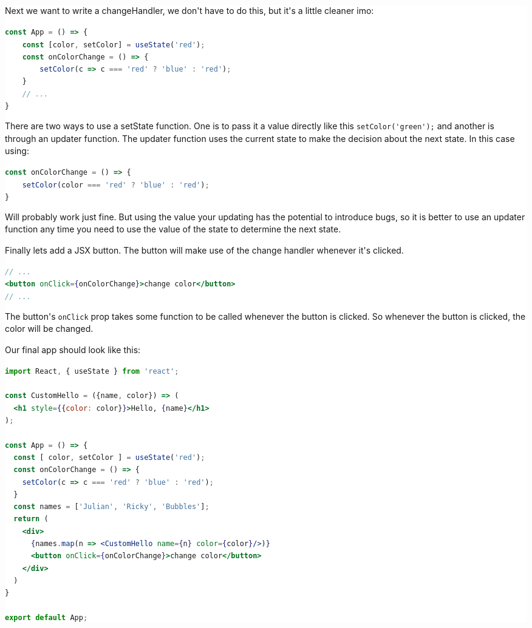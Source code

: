 Next we want to write a changeHandler, we don't have to do this, but it's a little cleaner imo:
```jsx
const App = () => {
    const [color, setColor] = useState('red');
    const onColorChange = () => {
        setColor(c => c === 'red' ? 'blue' : 'red');
    }
    // ...
}
```
There are two ways to use a setState function.  One is to pass it a value directly like this `setColor('green');` and another is through an updater function.  The updater function uses the current state to make the decision about the next state.  In this case using:
```jsx
const onColorChange = () => {
    setColor(color === 'red' ? 'blue' : 'red');
}
```
Will probably work just fine.  But using the value your updating has the potential to introduce bugs, so it is better to use an updater function any time you need to use the value of the state to determine the next state.

Finally lets add a JSX button.  The button will make use of the change handler whenever it's clicked.
```jsx
// ...
<button onClick={onColorChange}>change color</button>
// ...
```
The button's `onClick` prop takes some function to be called whenever the button is clicked.  So whenever the button is clicked, the color will be changed.

Our final app should look like this:

```jsx
import React, { useState } from 'react';

const CustomHello = ({name, color}) => (
  <h1 style={{color: color}}>Hello, {name}</h1>
);

const App = () => {
  const [ color, setColor ] = useState('red');
  const onColorChange = () => {
    setColor(c => c === 'red' ? 'blue' : 'red');
  }
  const names = ['Julian', 'Ricky', 'Bubbles'];
  return (
    <div>
      {names.map(n => <CustomHello name={n} color={color}/>)}
      <button onClick={onColorChange}>change color</button>
    </div>
  )
}

export default App;
```
